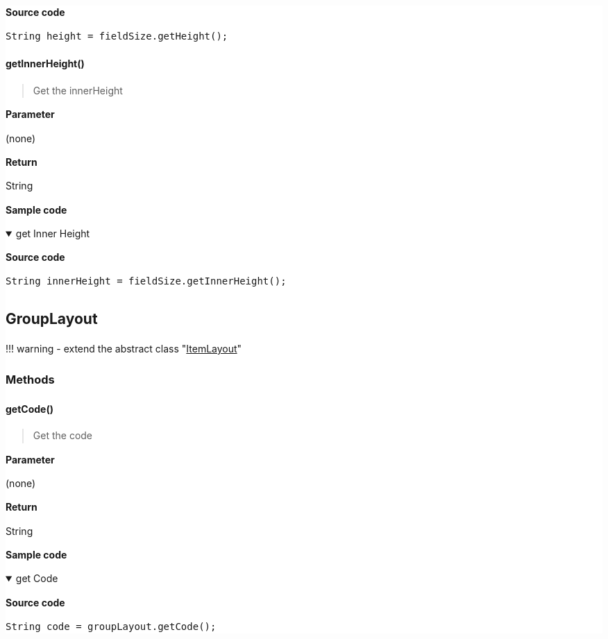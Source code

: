<strong class="tab-name">Source code</strong>

<pre class="inline-code">
String height = fieldSize.getHeight();
</pre>

</details>

#### getInnerHeight()

> Get the innerHeight

**Parameter**

(none)

**Return**

String

**Sample code**

<details class="tab-container" open>
<Summary>get Inner Height</Summary>

<strong class="tab-name">Source code</strong>

<pre class="inline-code">
String innerHeight = fieldSize.getInnerHeight();
</pre>

</details>

## GroupLayout

!!! warning
    - extend the abstract class  "[ItemLayout](#itemlayout)"

### Methods

#### getCode()

> Get the code

**Parameter**

(none)

**Return**

String

**Sample code**

<details class="tab-container" open>
<Summary>get Code</Summary>

<strong class="tab-name">Source code</strong>

<pre class="inline-code">
String code = groupLayout.getCode();
</pre>

